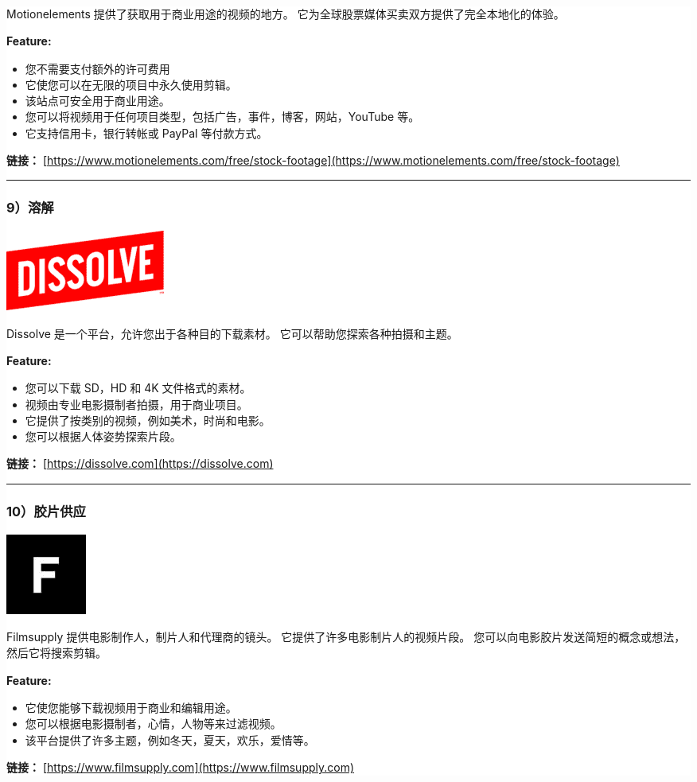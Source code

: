 Motionelements 提供了获取用于商业用途的视频的地方。 它为全球股票媒体买卖双方提供了完全本地化的体验。

**Feature:**

*   您不需要支付额外的许可费用
*   它使您可以在无限的项目中永久使用剪辑。
*   该站点可安全用于商业用途。
*   您可以将视频用于任何项目类型，包括广告，事件，博客，网站，YouTube 等。
*   它支持信用卡，银行转帐或 PayPal 等付款方式。

**链接：** [https://www.motionelements.com/free/stock-footage](https://www.motionelements.com/free/stock-footage)

* * *

### 9）溶解

![](img/6336123406b79474b1d8d53ae276ff70.png)

Dissolve 是一个平台，允许您出于各种目的下载素材。 它可以帮助您探索各种拍摄和主题。

**Feature:**

*   您可以下载 SD，HD 和 4K 文件格式的素材。
*   视频由专业电影摄制者拍摄，用于商业项目。
*   它提供了按类别的视频，例如美术，时尚和电影。
*   您可以根据人体姿势探索片段。

**链接：** [https://dissolve.com](https://dissolve.com)

* * *

### 10）胶片供应

![](img/38adc9d0e14d92008732e1c7dd7cf5d6.png)

Filmsupply 提供电影制作人，制片人和代理商的镜头。 它提供了许多电影制片人的视频片段。 您可以向电影胶片发送简短的概念或想法，然后它将搜索剪辑。

**Feature:**

*   它使您能够下载视频用于商业和编辑用途。
*   您可以根据电影摄制者，心情，人物等来过滤视频。
*   该平台提供了许多主题，例如冬天，夏天，欢乐，爱情等。

**链接：** [https://www.filmsupply.com](https://www.filmsupply.com)
